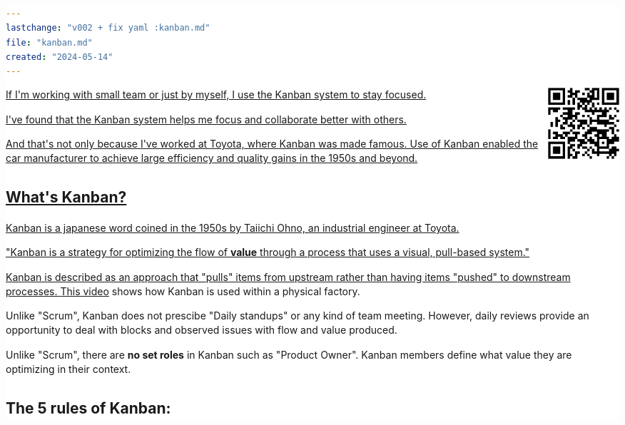 ```yaml
---
lastchange: "v002 + fix yaml :kanban.md"
file: "kanban.md"
created: "2024-05-14"
---
```


<a target="_blank" href="https://bomonike.github.io/kanban"><img align="right" width="100" height="100" alt="kanban.png" src="https://github.com/bomonike/bomonike.github.io/blob/master/images/kanban.png?raw=true" />

If I'm working with small team or just by myself, I use the Kanban system to stay focused.

I've found that the Kanban system helps me focus and collaborate better with others.

And that's not only because I've worked at Toyota, where Kanban was made famous.
Use of Kanban enabled the car manufacturer to achieve large efficiency and quality gains in the 1950s and beyond.


## What's Kanban?

Kanban is a japanese word coined in the 1950s by Taiichi Ohno, an industrial engineer at Toyota.

"Kanban is a strategy for optimizing the flow of <strong>value</strong> through a process that uses a visual, pull-based system."

Kanban is described as an approach that "pulls" items from upstream rather than having items "pushed" to downstream processes. <a target="_blank" href="https://www.youtube.com/watch?v=Levkx8f0qL4">This video</a> shows how Kanban is used within a physical factory.

Unlike "Scrum", Kanban does not prescibe "Daily standups" or any kind of team meeting.
However, daily reviews provide an opportunity to deal with blocks and observed issues with flow and value produced.

Unlike "Scrum", there are <strong>no set roles</strong> in Kanban such as "Product Owner".
Kanban members define what value they are optimizing in their context.

## The 5 rules of Kanban:
